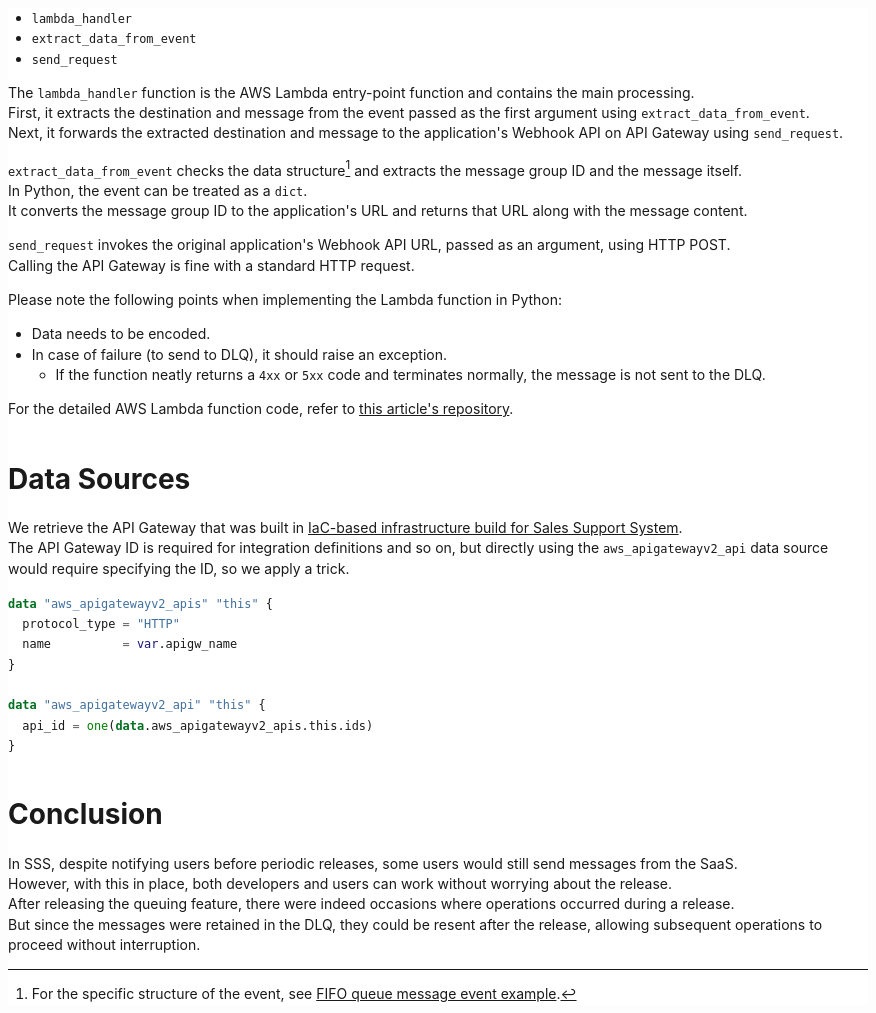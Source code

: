 - `lambda_handler`
- `extract_data_from_event`
- `send_request`

The `lambda_handler` function is the AWS Lambda entry-point function and contains the main processing.  
First, it extracts the destination and message from the event passed as the first argument using `extract_data_from_event`.  
Next, it forwards the extracted destination and message to the application's Webhook API on API Gateway using `send_request`.

`extract_data_from_event` checks the data structure[^31] and extracts the message group ID and the message itself.  
In Python, the event can be treated as a `dict`.  
It converts the message group ID to the application's URL and returns that URL along with the message content.

`send_request` invokes the original application's Webhook API URL, passed as an argument, using HTTP POST.  
Calling the API Gateway is fine with a standard HTTP request.

Please note the following points when implementing the Lambda function in Python:

- Data needs to be encoded.
- In case of failure (to send to DLQ), it should raise an exception.
  - If the function neatly returns a `4xx` or `5xx` code and terminates normally, the message is not sent to the DLQ.

For the detailed AWS Lambda function code, refer to [this article's repository](https://github.com/mamezou-tech/webhook-with-sqs).

[^31]: For the specific structure of the event, see [FIFO queue message event example](https://docs.aws.amazon.com/ja_jp/lambda/latest/dg/with-sqs.html#sample-fifo-queues-message-event).

# Data Sources

We retrieve the API Gateway that was built in [IaC-based infrastructure build for Sales Support System](/in-house-project/sss/sss-by-iac/).  
The API Gateway ID is required for integration definitions and so on, but directly using the `aws_apigatewayv2_api` data source would require specifying the ID, so we apply a trick.

```hcl:data.tf
data "aws_apigatewayv2_apis" "this" {
  protocol_type = "HTTP"
  name          = var.apigw_name
}

data "aws_apigatewayv2_api" "this" {
  api_id = one(data.aws_apigatewayv2_apis.this.ids)
}
```

# Conclusion

In SSS, despite notifying users before periodic releases, some users would still send messages from the SaaS.  
However, with this in place, both developers and users can work without worrying about the release.  
After releasing the queuing feature, there were indeed occasions where operations occurred during a release.  
But since the messages were retained in the DLQ, they could be resent after the release, allowing subsequent operations to proceed without interruption.


[^1]: The reduction of operational effort is also part of improvements for other error handling (such as semi-automation and enhanced checks).
[^11]: For reference, also see the decision tree for AWS messaging services introduced at [Decision Tree: choose the right AWS messaging service \| Better Dev](https://betterdev.blog/decision-tree-sqs-sns-kinesis-eventbridge/).
[^12]: When using AWS API Gateway V2 (as is done for the ECS integration). If it cannot be used, it will go via Lambda, requiring additional Lambda development.
[^21]: The items in `request_parameters` vary depending on the `integration_subtype`. For details, see [Integration subtype reference - Amazon API Gateway](https://docs.aws.amazon.com/apigateway/latest/developerguide/http-api-develop-integrations-aws-services-reference.html).